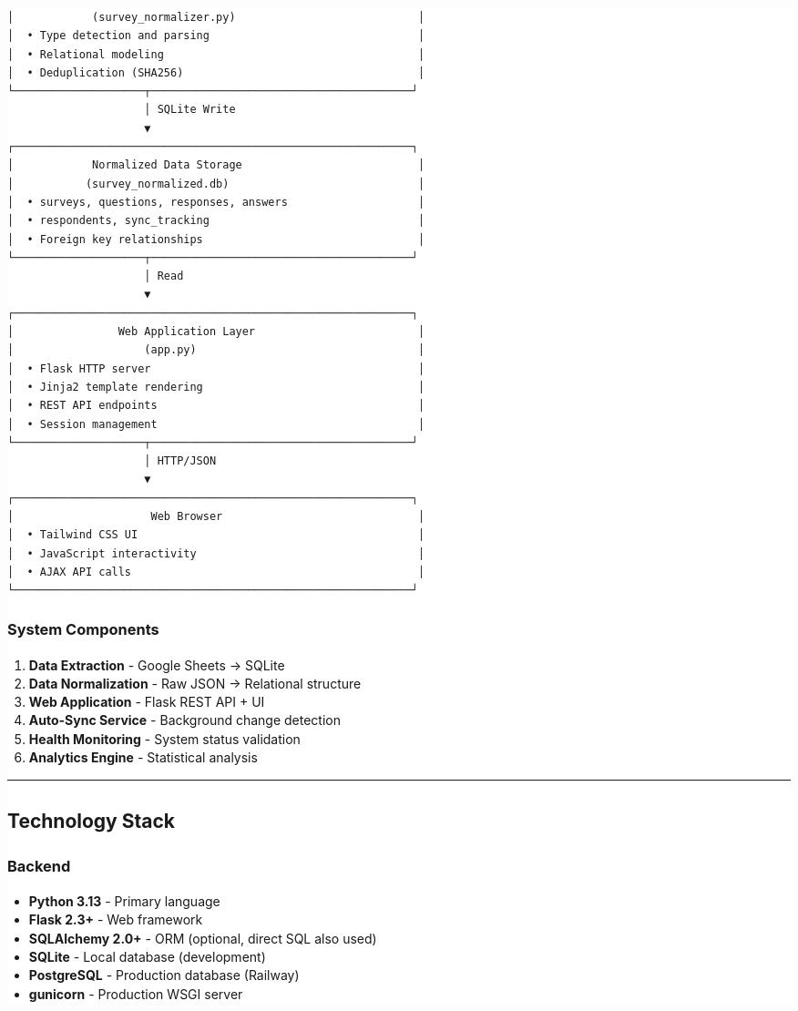 ```
│            (survey_normalizer.py)                            │
│  • Type detection and parsing                                │
│  • Relational modeling                                       │
│  • Deduplication (SHA256)                                    │
└────────────────────┬────────────────────────────────────────┘
                     │ SQLite Write
                     ▼
┌─────────────────────────────────────────────────────────────┐
│            Normalized Data Storage                           │
│           (survey_normalized.db)                             │
│  • surveys, questions, responses, answers                    │
│  • respondents, sync_tracking                                │
│  • Foreign key relationships                                 │
└────────────────────┬────────────────────────────────────────┘
                     │ Read
                     ▼
┌─────────────────────────────────────────────────────────────┐
│                Web Application Layer                         │
│                    (app.py)                                  │
│  • Flask HTTP server                                         │
│  • Jinja2 template rendering                                 │
│  • REST API endpoints                                        │
│  • Session management                                        │
└────────────────────┬────────────────────────────────────────┘
                     │ HTTP/JSON
                     ▼
┌─────────────────────────────────────────────────────────────┐
│                     Web Browser                              │
│  • Tailwind CSS UI                                           │
│  • JavaScript interactivity                                  │
│  • AJAX API calls                                            │
└─────────────────────────────────────────────────────────────┘
```

### System Components

1. **Data Extraction** - Google Sheets → SQLite
2. **Data Normalization** - Raw JSON → Relational structure
3. **Web Application** - Flask REST API + UI
4. **Auto-Sync Service** - Background change detection
5. **Health Monitoring** - System status validation
6. **Analytics Engine** - Statistical analysis

---

## Technology Stack

### Backend
- **Python 3.13** - Primary language
- **Flask 2.3+** - Web framework
- **SQLAlchemy 2.0+** - ORM (optional, direct SQL also used)
- **SQLite** - Local database (development)
- **PostgreSQL** - Production database (Railway)
- **gunicorn** - Production WSGI server
